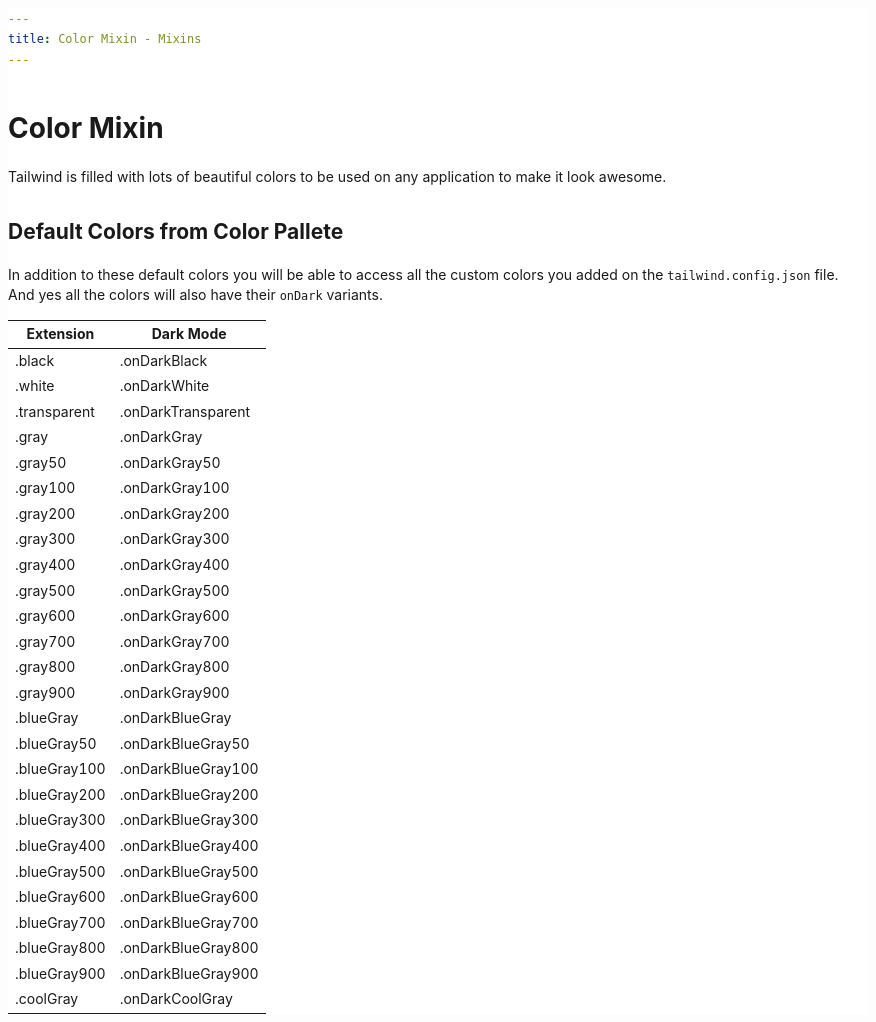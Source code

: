 ```yaml
---
title: Color Mixin - Mixins
---
```


# Color Mixin

Tailwind is filled with lots of beautiful colors to be used on any application to make it look awesome.

## Default Colors from Color Pallete

In addition to these default colors you will be able to access all the custom colors you added on the `tailwind.config.json` file. And yes all the colors will also have their `onDark` variants.

| Extension     | Dark Mode           |
| ------------- | ------------------- |
| .black        | .onDarkBlack        |
| .white        | .onDarkWhite        |
| .transparent  | .onDarkTransparent  |
| .gray         | .onDarkGray         |
| .gray50       | .onDarkGray50       |
| .gray100      | .onDarkGray100      |
| .gray200      | .onDarkGray200      |
| .gray300      | .onDarkGray300      |
| .gray400      | .onDarkGray400      |
| .gray500      | .onDarkGray500      |
| .gray600      | .onDarkGray600      |
| .gray700      | .onDarkGray700      |
| .gray800      | .onDarkGray800      |
| .gray900      | .onDarkGray900      |
| .blueGray     | .onDarkBlueGray     |
| .blueGray50   | .onDarkBlueGray50   |
| .blueGray100  | .onDarkBlueGray100  |
| .blueGray200  | .onDarkBlueGray200  |
| .blueGray300  | .onDarkBlueGray300  |
| .blueGray400  | .onDarkBlueGray400  |
| .blueGray500  | .onDarkBlueGray500  |
| .blueGray600  | .onDarkBlueGray600  |
| .blueGray700  | .onDarkBlueGray700  |
| .blueGray800  | .onDarkBlueGray800  |
| .blueGray900  | .onDarkBlueGray900  |
| .coolGray     | .onDarkCoolGray     |